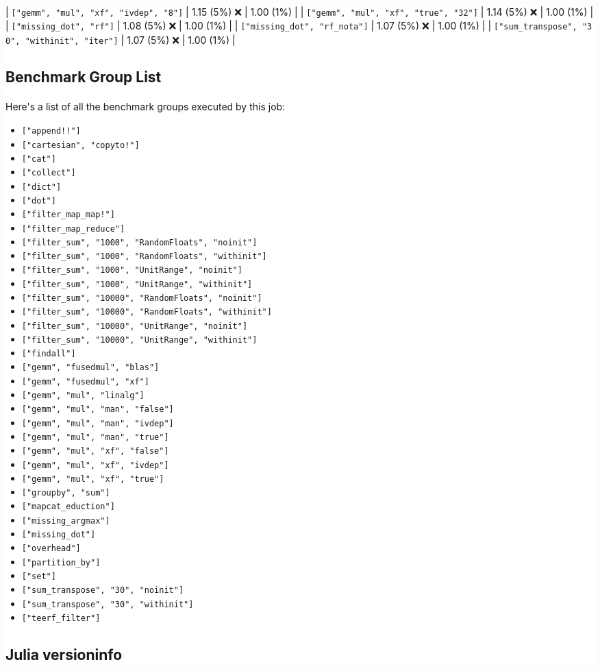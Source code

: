 | `["gemm", "mul", "xf", "ivdep", "8"]`                          |                1.15 (5%) :x: |   1.00 (1%)  |
| `["gemm", "mul", "xf", "true", "32"]`                          |                1.14 (5%) :x: |   1.00 (1%)  |
| `["missing_dot", "rf"]`                                        |                1.08 (5%) :x: |   1.00 (1%)  |
| `["missing_dot", "rf_nota"]`                                   |                1.07 (5%) :x: |   1.00 (1%)  |
| `["sum_transpose", "30", "withinit", "iter"]`                  |                1.07 (5%) :x: |   1.00 (1%)  |

## Benchmark Group List
Here's a list of all the benchmark groups executed by this job:

- `["append!!"]`
- `["cartesian", "copyto!"]`
- `["cat"]`
- `["collect"]`
- `["dict"]`
- `["dot"]`
- `["filter_map_map!"]`
- `["filter_map_reduce"]`
- `["filter_sum", "1000", "RandomFloats", "noinit"]`
- `["filter_sum", "1000", "RandomFloats", "withinit"]`
- `["filter_sum", "1000", "UnitRange", "noinit"]`
- `["filter_sum", "1000", "UnitRange", "withinit"]`
- `["filter_sum", "10000", "RandomFloats", "noinit"]`
- `["filter_sum", "10000", "RandomFloats", "withinit"]`
- `["filter_sum", "10000", "UnitRange", "noinit"]`
- `["filter_sum", "10000", "UnitRange", "withinit"]`
- `["findall"]`
- `["gemm", "fusedmul", "blas"]`
- `["gemm", "fusedmul", "xf"]`
- `["gemm", "mul", "linalg"]`
- `["gemm", "mul", "man", "false"]`
- `["gemm", "mul", "man", "ivdep"]`
- `["gemm", "mul", "man", "true"]`
- `["gemm", "mul", "xf", "false"]`
- `["gemm", "mul", "xf", "ivdep"]`
- `["gemm", "mul", "xf", "true"]`
- `["groupby", "sum"]`
- `["mapcat_eduction"]`
- `["missing_argmax"]`
- `["missing_dot"]`
- `["overhead"]`
- `["partition_by"]`
- `["set"]`
- `["sum_transpose", "30", "noinit"]`
- `["sum_transpose", "30", "withinit"]`
- `["teerf_filter"]`

## Julia versioninfo
